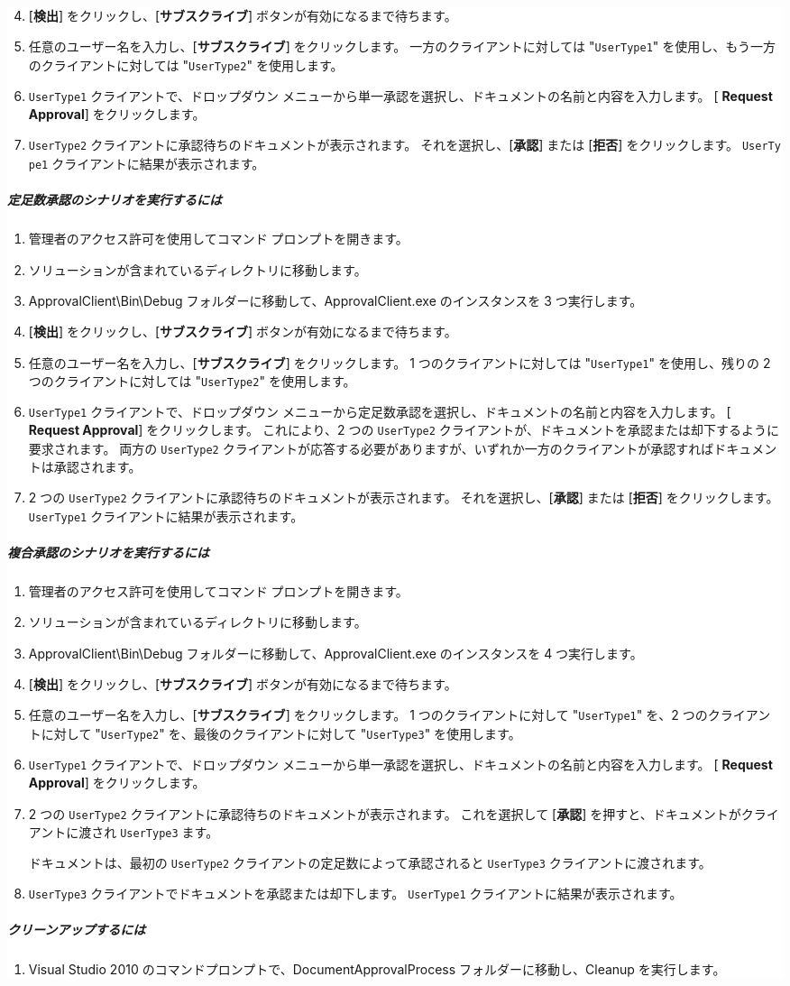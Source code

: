 4. [**検出**] をクリックし、[**サブスクライブ**] ボタンが有効になるまで待ちます。

5. 任意のユーザー名を入力し、[**サブスクライブ**] をクリックします。 一方のクライアントに対しては "`UserType1`" を使用し、もう一方のクライアントに対しては "`UserType2`" を使用します。

6. `UserType1` クライアントで、ドロップダウン メニューから単一承認を選択し、ドキュメントの名前と内容を入力します。 [ **Request Approval**] をクリックします。

7. `UserType2` クライアントに承認待ちのドキュメントが表示されます。 それを選択し、[**承認**] または [**拒否**] をクリックします。 `UserType1` クライアントに結果が表示されます。

##### <a name="to-run-the-quorum-approval-scenario"></a>定足数承認のシナリオを実行するには

1. 管理者のアクセス許可を使用してコマンド プロンプトを開きます。

2. ソリューションが含まれているディレクトリに移動します。

3. ApprovalClient\Bin\Debug フォルダーに移動して、ApprovalClient.exe のインスタンスを 3 つ実行します。

4. [**検出**] をクリックし、[**サブスクライブ**] ボタンが有効になるまで待ちます。

5. 任意のユーザー名を入力し、[**サブスクライブ**] をクリックします。 1 つのクライアントに対しては "`UserType1`" を使用し、残りの 2 つのクライアントに対しては "`UserType2`" を使用します。

6. `UserType1` クライアントで、ドロップダウン メニューから定足数承認を選択し、ドキュメントの名前と内容を入力します。 [ **Request Approval**] をクリックします。 これにより、2 つの `UserType2` クライアントが、ドキュメントを承認または却下するように要求されます。 両方の `UserType2` クライアントが応答する必要がありますが、いずれか一方のクライアントが承認すればドキュメントは承認されます。

7. 2 つの `UserType2` クライアントに承認待ちのドキュメントが表示されます。 それを選択し、[**承認**] または [**拒否**] をクリックします。 `UserType1` クライアントに結果が表示されます。

##### <a name="to-run-the-complex-approval-scenario"></a>複合承認のシナリオを実行するには

1. 管理者のアクセス許可を使用してコマンド プロンプトを開きます。

2. ソリューションが含まれているディレクトリに移動します。

3. ApprovalClient\Bin\Debug フォルダーに移動して、ApprovalClient.exe のインスタンスを 4 つ実行します。

4. [**検出**] をクリックし、[**サブスクライブ**] ボタンが有効になるまで待ちます。

5. 任意のユーザー名を入力し、[**サブスクライブ**] をクリックします。 1 つのクライアントに対して "`UserType1`" を、2 つのクライアントに対して "`UserType2`" を、最後のクライアントに対して "`UserType3`" を使用します。

6. `UserType1` クライアントで、ドロップダウン メニューから単一承認を選択し、ドキュメントの名前と内容を入力します。 [ **Request Approval**] をクリックします。

7. 2 つの `UserType2` クライアントに承認待ちのドキュメントが表示されます。 これを選択して [**承認**] を押すと、ドキュメントがクライアントに渡され `UserType3` ます。

    ドキュメントは、最初の `UserType2` クライアントの定足数によって承認されると `UserType3` クライアントに渡されます。

8. `UserType3` クライアントでドキュメントを承認または却下します。 `UserType1` クライアントに結果が表示されます。

##### <a name="to-clean-up"></a>クリーンアップするには

1. Visual Studio 2010 のコマンドプロンプトで、DocumentApprovalProcess フォルダーに移動し、Cleanup を実行します。
